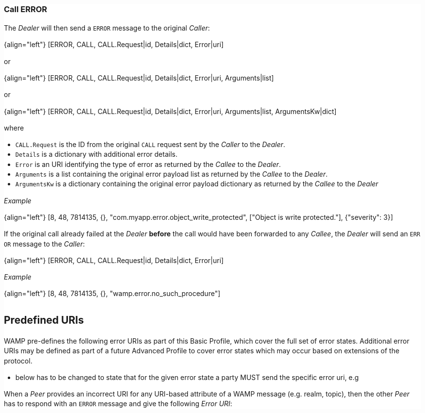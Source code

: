 
### Call ERROR

The *Dealer* will then send a `ERROR` message to the original *Caller*:

{align="left"}
        [ERROR, CALL, CALL.Request|id, Details|dict, Error|uri]

or

{align="left"}
        [ERROR, CALL, CALL.Request|id, Details|dict, Error|uri, 
            Arguments|list]

or

{align="left"}
        [ERROR, CALL, CALL.Request|id, Details|dict, Error|uri, 
            Arguments|list, ArgumentsKw|dict]

where

* `CALL.Request` is the ID from the original `CALL` request sent by the *Caller* to the *Dealer*.
* `Details` is a dictionary with additional error details.
* `Error` is an URI identifying the type of error as returned by the *Callee* to the *Dealer*.
* `Arguments` is a list containing the original error payload list as returned by the *Callee* to the *Dealer*.
* `ArgumentsKw` is a dictionary containing the original error payload dictionary as returned by the *Callee* to the *Dealer*

*Example*

{align="left"}
        [8, 48, 7814135, {}, "com.myapp.error.object_write_protected",
            ["Object is write protected."], {"severity": 3}]

If the original call already failed at the *Dealer* **before** the call would have been forwarded to any *Callee*, the *Dealer* will send an `ERROR` message to the *Caller*:

{align="left"}
        [ERROR, CALL, CALL.Request|id, Details|dict, Error|uri]

*Example*

{align="left"}
        [8, 48, 7814135, {}, "wamp.error.no_such_procedure"]



## Predefined URIs

WAMP pre-defines the following error URIs as part of this Basic Profile, which cover the full set of error states. Additional error URIs may be defined as part of a future Advanced Profile to cover error states which may occur based on extensions of the protocol.

- below has to be changed to state that for the given error state a party MUST send the specific error uri, e.g

When a *Peer* provides an incorrect URI for any URI-based attribute of a WAMP message (e.g. realm, topic), then the other *Peer* has to respond with an `ERROR` message and give the following *Error URI*:
